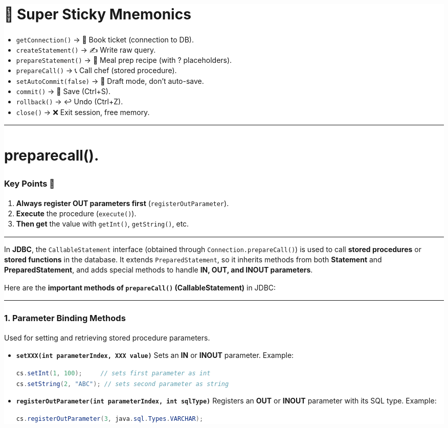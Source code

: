 
# 📌 Super Sticky Mnemonics

* `getConnection()` → 🎫 Book ticket (connection to DB).
* `createStatement()` → ✍️ Write raw query.
* `prepareStatement()` → 🍲 Meal prep recipe (with ? placeholders).
* `prepareCall()` → 📞 Call chef (stored procedure).
* `setAutoCommit(false)` → 📝 Draft mode, don’t auto-save.
* `commit()` → 💾 Save (Ctrl+S).
* `rollback()` → ↩️ Undo (Ctrl+Z).
* `close()` → ❌ Exit session, free memory.

---




# preparecall().


### Key Points 🔑

1. **Always register OUT parameters first** (`registerOutParameter`).
2. **Execute** the procedure (`execute()`).
3. **Then get** the value with `getInt()`, `getString()`, etc.

---

In **JDBC**, the `CallableStatement` interface (obtained through `Connection.prepareCall()`) is used to call **stored procedures** or **stored functions** in the database.
It extends `PreparedStatement`, so it inherits methods from both **Statement** and **PreparedStatement**, and adds special methods to handle **IN, OUT, and INOUT parameters**.

Here are the **important methods of `prepareCall()` (CallableStatement)** in JDBC:

---

### 1. **Parameter Binding Methods**

Used for setting and retrieving stored procedure parameters.

* **`setXXX(int parameterIndex, XXX value)`**
  Sets an **IN** or **INOUT** parameter.
  Example:

  ```java
  cs.setInt(1, 100);     // sets first parameter as int
  cs.setString(2, "ABC"); // sets second parameter as string
  ```

* **`registerOutParameter(int parameterIndex, int sqlType)`**
  Registers an **OUT** or **INOUT** parameter with its SQL type.
  Example:

  ```java
  cs.registerOutParameter(3, java.sql.Types.VARCHAR);
  ```
